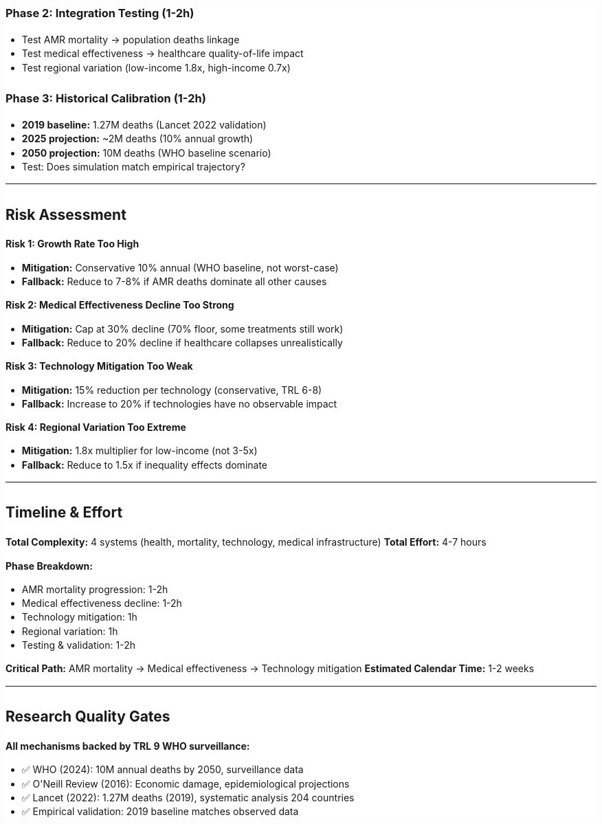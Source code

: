 ### Phase 2: Integration Testing (1-2h)
- Test AMR mortality → population deaths linkage
- Test medical effectiveness → healthcare quality-of-life impact
- Test regional variation (low-income 1.8x, high-income 0.7x)

### Phase 3: Historical Calibration (1-2h)
- **2019 baseline:** 1.27M deaths (Lancet 2022 validation)
- **2025 projection:** ~2M deaths (10% annual growth)
- **2050 projection:** 10M deaths (WHO baseline scenario)
- Test: Does simulation match empirical trajectory?

---

## Risk Assessment

**Risk 1: Growth Rate Too High**
- **Mitigation:** Conservative 10% annual (WHO baseline, not worst-case)
- **Fallback:** Reduce to 7-8% if AMR deaths dominate all other causes

**Risk 2: Medical Effectiveness Decline Too Strong**
- **Mitigation:** Cap at 30% decline (70% floor, some treatments still work)
- **Fallback:** Reduce to 20% decline if healthcare collapses unrealistically

**Risk 3: Technology Mitigation Too Weak**
- **Mitigation:** 15% reduction per technology (conservative, TRL 6-8)
- **Fallback:** Increase to 20% if technologies have no observable impact

**Risk 4: Regional Variation Too Extreme**
- **Mitigation:** 1.8x multiplier for low-income (not 3-5x)
- **Fallback:** Reduce to 1.5x if inequality effects dominate

---

## Timeline & Effort

**Total Complexity:** 4 systems (health, mortality, technology, medical infrastructure)
**Total Effort:** 4-7 hours

**Phase Breakdown:**
- AMR mortality progression: 1-2h
- Medical effectiveness decline: 1-2h
- Technology mitigation: 1h
- Regional variation: 1h
- Testing & validation: 1-2h

**Critical Path:** AMR mortality → Medical effectiveness → Technology mitigation
**Estimated Calendar Time:** 1-2 weeks

---

## Research Quality Gates

**All mechanisms backed by TRL 9 WHO surveillance:**
- ✅ WHO (2024): 10M annual deaths by 2050, surveillance data
- ✅ O'Neill Review (2016): Economic damage, epidemiological projections
- ✅ Lancet (2022): 1.27M deaths (2019), systematic analysis 204 countries
- ✅ Empirical validation: 2019 baseline matches observed data
